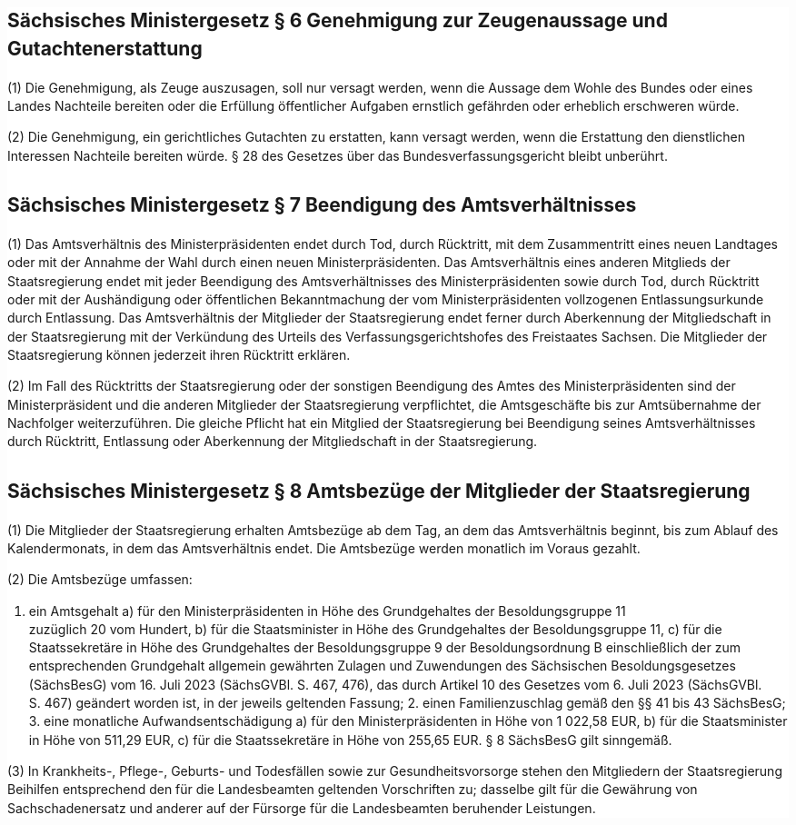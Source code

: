 
## Sächsisches Ministergesetz § 6 Genehmigung zur Zeugenaussage und Gutachtenerstattung

(1) Die Genehmigung, als Zeuge auszusagen, soll nur versagt werden, wenn die Aussage dem Wohle des Bundes oder eines Landes Nachteile bereiten oder die Erfüllung öffentlicher Aufgaben ernstlich gefährden oder erheblich erschweren würde.

(2) Die Genehmigung, ein gerichtliches Gutachten zu erstatten, kann versagt werden, wenn die Erstattung den dienstlichen Interessen Nachteile bereiten würde. § 28 des Gesetzes über das Bundesverfassungsgericht bleibt unberührt.


## Sächsisches Ministergesetz § 7 Beendigung des Amtsverhältnisses

(1) Das Amtsverhältnis des Ministerpräsidenten endet durch Tod, durch Rücktritt, mit dem Zusammentritt eines neuen Landtages oder mit der Annahme der Wahl durch einen neuen Ministerpräsidenten. Das Amtsverhältnis eines anderen Mitglieds der Staatsregierung endet mit jeder Beendigung des Amtsverhältnisses des Ministerpräsidenten sowie durch Tod, durch Rücktritt oder mit der Aushändigung oder öffentlichen Bekanntmachung der vom Ministerpräsidenten vollzogenen Entlassungsurkunde durch Entlassung. Das Amtsverhältnis der Mitglieder der Staatsregierung endet ferner durch Aberkennung der Mitgliedschaft in der Staatsregierung mit der Verkündung des Urteils des Verfassungsgerichtshofes des Freistaates Sachsen. Die Mitglieder der Staatsregierung können jederzeit ihren Rücktritt erklären.

(2) Im Fall des Rücktritts der Staatsregierung oder der sonstigen Beendigung des Amtes des Ministerpräsidenten sind der Ministerpräsident und die anderen Mitglieder der Staatsregierung verpflichtet, die Amtsgeschäfte bis zur Amtsübernahme der Nachfolger weiterzuführen. Die gleiche Pflicht hat ein Mitglied der Staatsregierung bei Beendigung seines Amtsverhältnisses durch Rücktritt, Entlassung oder Aberkennung der Mitgliedschaft in der Staatsregierung.


## Sächsisches Ministergesetz § 8 Amtsbezüge der Mitglieder der Staatsregierung

(1) Die Mitglieder der Staatsregierung erhalten Amtsbezüge ab dem Tag, an dem das Amtsverhältnis beginnt, bis zum Ablauf des Kalendermonats, in dem das Amtsverhältnis endet. Die Amtsbezüge werden monatlich im Voraus gezahlt.

(2) Die Amtsbezüge umfassen:

1. ein Amtsgehalt a) für den Ministerpräsidenten in Höhe des Grundgehaltes der Besoldungsgruppe 11 zuzüglich 20 vom Hundert, b) für die Staatsminister in Höhe des Grundgehaltes der Besoldungsgruppe 11, c) für die Staatssekretäre in Höhe des Grundgehaltes der Besoldungsgruppe 9 der Besoldungsordnung B einschließlich der zum entsprechenden Grundgehalt allgemein gewährten Zulagen und Zuwendungen des Sächsischen Besoldungsgesetzes (SächsBesG) vom 16. Juli 2023 (SächsGVBl. S. 467, 476), das durch Artikel 10 des Gesetzes vom 6. Juli 2023 (SächsGVBl. S. 467) geändert worden ist, in der jeweils geltenden Fassung; 2. einen Familienzuschlag gemäß den §§ 41 bis 43 SächsBesG; 3. eine monatliche Aufwandsentschädigung a) für den Ministerpräsidenten in Höhe von 1 022,58 EUR, b) für die Staatsminister in Höhe von 511,29 EUR, c) für die Staatssekretäre in Höhe von 255,65 EUR. § 8 SächsBesG gilt sinngemäß.

(3) In Krankheits-, Pflege-, Geburts- und Todesfällen sowie zur Gesundheitsvorsorge stehen den Mitgliedern der Staatsregierung Beihilfen entsprechend den für die Landesbeamten geltenden Vorschriften zu; dasselbe gilt für die Gewährung von Sachschadenersatz und anderer auf der Fürsorge für die Landesbeamten beruhender Leistungen.

